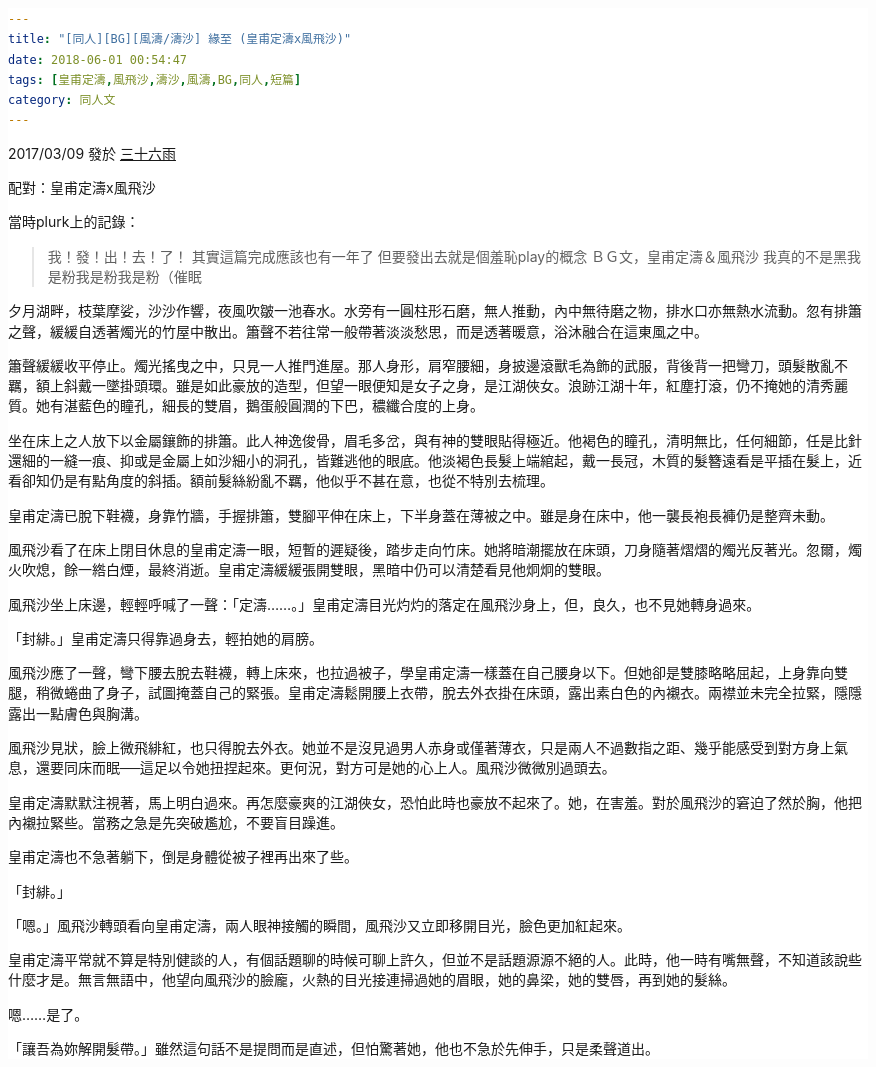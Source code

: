```yaml
---
title: "[同人][BG][風濤/濤沙] 緣至 (皇甫定濤x風飛沙)"
date: 2018-06-01 00:54:47
tags: [皇甫定濤,風飛沙,濤沙,風濤,BG,同人,短篇]
category: 同人文
---
```


2017/03/09 發於 [三十六雨](http://www.36rain.com/read.php?tid=134945)

配對：皇甫定濤x風飛沙

當時plurk上的記錄：

> 我！發！出！去！了！
其實這篇完成應該也有一年了 但要發出去就是個羞恥play的概念
ＢＧ文，皇甫定濤＆風飛沙
我真的不是黑我是粉我是粉我是粉（催眠



夕月湖畔，枝葉摩娑，沙沙作響，夜風吹皺一池春水。水旁有一圓柱形石磨，無人推動，內中無待磨之物，排水口亦無熱水流動。忽有排簫之聲，緩緩自透著燭光的竹屋中散出。簫聲不若往常一般帶著淡淡愁思，而是透著暖意，浴沐融合在這東風之中。

簫聲緩緩收平停止。燭光搖曳之中，只見一人推門進屋。那人身形，肩窄腰細，身披邊滾獸毛為飾的武服，背後背一把彎刀，頭髮散亂不羈，額上斜戴一墜掛頭環。雖是如此豪放的造型，但望一眼便知是女子之身，是江湖俠女。浪跡江湖十年，紅塵打滾，仍不掩她的清秀麗質。她有湛藍色的瞳孔，細長的雙眉，鵝蛋般圓潤的下巴，穠纖合度的上身。

坐在床上之人放下以金屬鑲飾的排簫。此人神逸俊骨，眉毛多岔，與有神的雙眼貼得極近。他褐色的瞳孔，清明無比，任何細節，任是比針還細的一縫一痕、抑或是金屬上如沙細小的洞孔，皆難逃他的眼底。他淡褐色長髮上端綰起，戴一長冠，木質的髮簪遠看是平插在髮上，近看卻知仍是有點角度的斜插。額前髮絲紛亂不羈，他似乎不甚在意，也從不特別去梳理。

皇甫定濤已脫下鞋襪，身靠竹牆，手握排簫，雙腳平伸在床上，下半身蓋在薄被之中。雖是身在床中，他一襲長袍長褲仍是整齊未動。

風飛沙看了在床上閉目休息的皇甫定濤一眼，短暫的遲疑後，踏步走向竹床。她將暗潮擺放在床頭，刀身隨著熠熠的燭光反著光。忽爾，燭火吹熄，餘一綹白煙，最終消逝。皇甫定濤緩緩張開雙眼，黑暗中仍可以清楚看見他炯炯的雙眼。

風飛沙坐上床邊，輕輕呼喊了一聲：「定濤……。」皇甫定濤目光灼灼的落定在風飛沙身上，但，良久，也不見她轉身過來。

「封緋。」皇甫定濤只得靠過身去，輕拍她的肩膀。

風飛沙應了一聲，彎下腰去脫去鞋襪，轉上床來，也拉過被子，學皇甫定濤一樣蓋在自己腰身以下。但她卻是雙膝略略屈起，上身靠向雙腿，稍微蜷曲了身子，試圖掩蓋自己的緊張。皇甫定濤鬆開腰上衣帶，脫去外衣掛在床頭，露出素白色的內襯衣。兩襟並未完全拉緊，隱隱露出一點膚色與胸溝。

風飛沙見狀，臉上微飛緋紅，也只得脫去外衣。她並不是沒見過男人赤身或僅著薄衣，只是兩人不過數指之距、幾乎能感受到對方身上氣息，還要同床而眠──這足以令她扭捏起來。更何況，對方可是她的心上人。風飛沙微微別過頭去。

皇甫定濤默默注視著，馬上明白過來。再怎麼豪爽的江湖俠女，恐怕此時也豪放不起來了。她，在害羞。對於風飛沙的窘迫了然於胸，他把內襯拉緊些。當務之急是先突破尷尬，不要盲目躁進。

皇甫定濤也不急著躺下，倒是身體從被子裡再出來了些。

「封緋。」

「嗯。」風飛沙轉頭看向皇甫定濤，兩人眼神接觸的瞬間，風飛沙又立即移開目光，臉色更加紅起來。

皇甫定濤平常就不算是特別健談的人，有個話題聊的時候可聊上許久，但並不是話題源源不絕的人。此時，他一時有嘴無聲，不知道該說些什麼才是。無言無語中，他望向風飛沙的臉龐，火熱的目光接連掃過她的眉眼，她的鼻梁，她的雙唇，再到她的髮絲。

嗯……是了。

「讓吾為妳解開髮帶。」雖然這句話不是提問而是直述，但怕驚著她，他也不急於先伸手，只是柔聲道出。
